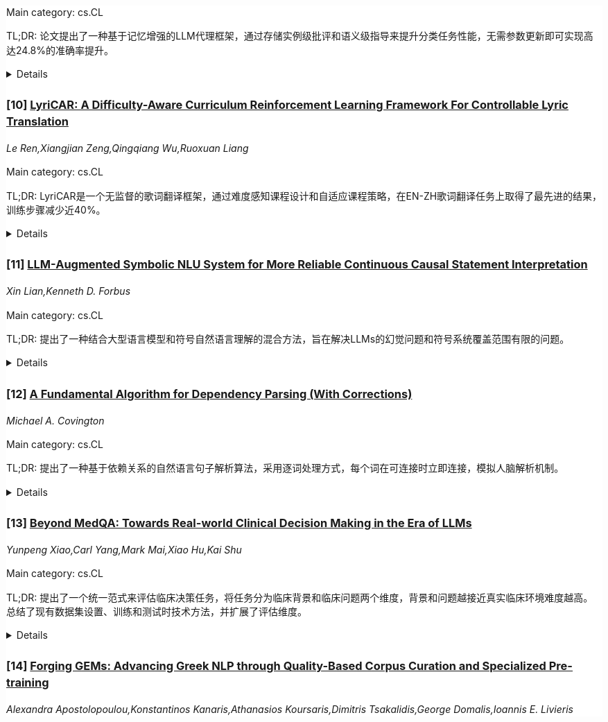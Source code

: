 Main category: cs.CL

TL;DR: 论文提出了一种基于记忆增强的LLM代理框架，通过存储实例级批评和语义级指导来提升分类任务性能，无需参数更新即可实现高达24.8%的准确率提升。


<details><summary>Details</summary></details>


### [10] [LyriCAR: A Difficulty-Aware Curriculum Reinforcement Learning Framework For Controllable Lyric Translation](https://arxiv.org/abs/2510.19967)
*Le Ren,Xiangjian Zeng,Qingqiang Wu,Ruoxuan Liang*

Main category: cs.CL

TL;DR: LyriCAR是一个无监督的歌词翻译框架，通过难度感知课程设计和自适应课程策略，在EN-ZH歌词翻译任务上取得了最先进的结果，训练步骤减少近40%。


<details><summary>Details</summary></details>


### [11] [LLM-Augmented Symbolic NLU System for More Reliable Continuous Causal Statement Interpretation](https://arxiv.org/abs/2510.19988)
*Xin Lian,Kenneth D. Forbus*

Main category: cs.CL

TL;DR: 提出了一种结合大型语言模型和符号自然语言理解的混合方法，旨在解决LLMs的幻觉问题和符号系统覆盖范围有限的问题。


<details><summary>Details</summary></details>


### [12] [A Fundamental Algorithm for Dependency Parsing (With Corrections)](https://arxiv.org/abs/2510.19996)
*Michael A. Covington*

Main category: cs.CL

TL;DR: 提出了一种基于依赖关系的自然语言句子解析算法，采用逐词处理方式，每个词在可连接时立即连接，模拟人脑解析机制。


<details><summary>Details</summary></details>


### [13] [Beyond MedQA: Towards Real-world Clinical Decision Making in the Era of LLMs](https://arxiv.org/abs/2510.20001)
*Yunpeng Xiao,Carl Yang,Mark Mai,Xiao Hu,Kai Shu*

Main category: cs.CL

TL;DR: 提出了一个统一范式来评估临床决策任务，将任务分为临床背景和临床问题两个维度，背景和问题越接近真实临床环境难度越高。总结了现有数据集设置、训练和测试时技术方法，并扩展了评估维度。


<details><summary>Details</summary></details>


### [14] [Forging GEMs: Advancing Greek NLP through Quality-Based Corpus Curation and Specialized Pre-training](https://arxiv.org/abs/2510.20002)
*Alexandra Apostolopoulou,Konstantinos Kanaris,Athanasios Koursaris,Dimitris Tsakalidis,George Domalis,Ioannis E. Livieris*

